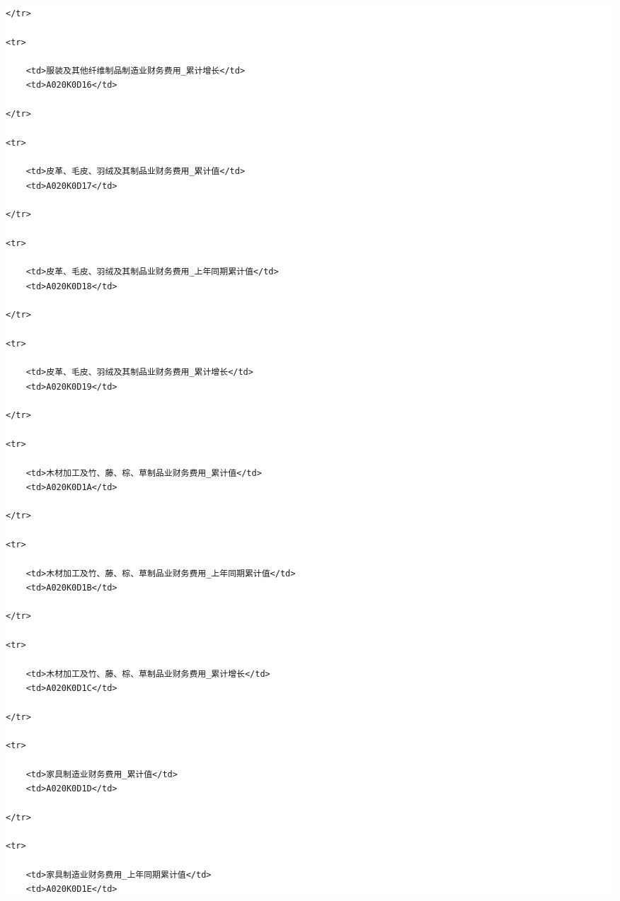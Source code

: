     </tr>
    
    <tr>

        <td>服装及其他纤维制品制造业财务费用_累计增长</td>
        <td>A020K0D16</td>

    </tr>
    
    <tr>

        <td>皮革、毛皮、羽绒及其制品业财务费用_累计值</td>
        <td>A020K0D17</td>

    </tr>
    
    <tr>

        <td>皮革、毛皮、羽绒及其制品业财务费用_上年同期累计值</td>
        <td>A020K0D18</td>

    </tr>
    
    <tr>

        <td>皮革、毛皮、羽绒及其制品业财务费用_累计增长</td>
        <td>A020K0D19</td>

    </tr>
    
    <tr>

        <td>木材加工及竹、藤、棕、草制品业财务费用_累计值</td>
        <td>A020K0D1A</td>

    </tr>
    
    <tr>

        <td>木材加工及竹、藤、棕、草制品业财务费用_上年同期累计值</td>
        <td>A020K0D1B</td>

    </tr>
    
    <tr>

        <td>木材加工及竹、藤、棕、草制品业财务费用_累计增长</td>
        <td>A020K0D1C</td>

    </tr>
    
    <tr>

        <td>家具制造业财务费用_累计值</td>
        <td>A020K0D1D</td>

    </tr>
    
    <tr>

        <td>家具制造业财务费用_上年同期累计值</td>
        <td>A020K0D1E</td>
